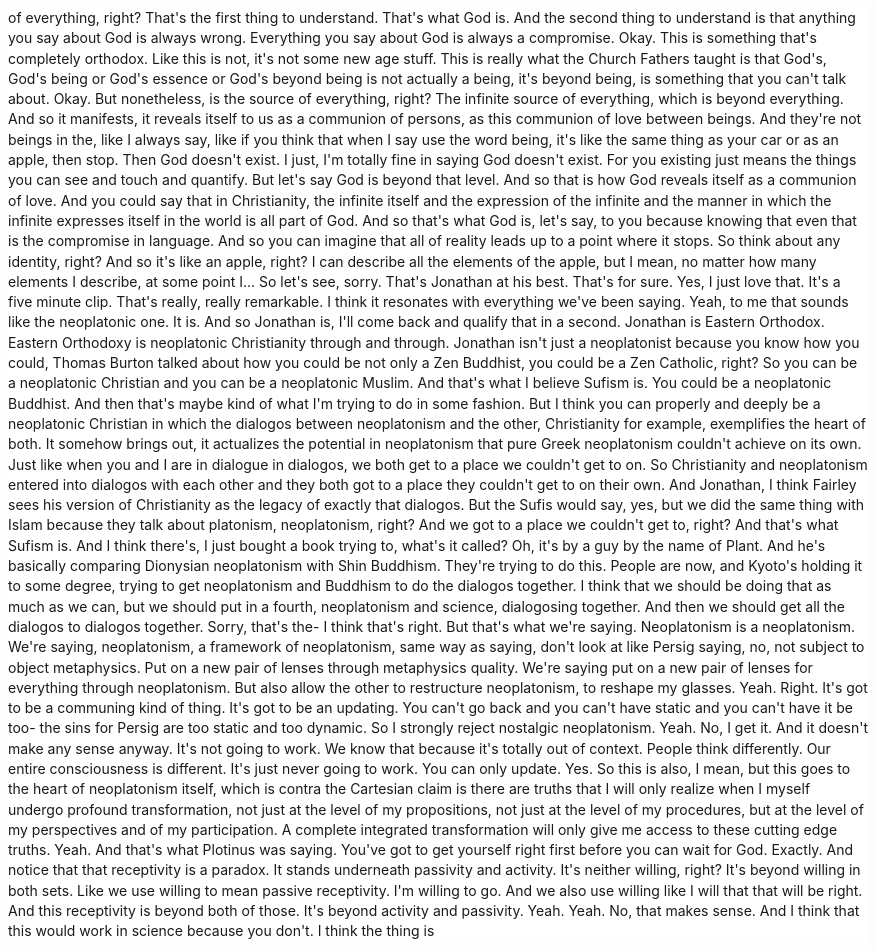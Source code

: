 of everything, right? That's the first thing to understand. That's what God is. And the second thing to understand is that anything you say about God is always wrong. Everything you say about God is always a compromise. Okay. This is something that's completely orthodox. Like this is not, it's not some new age stuff. This is really what the Church Fathers taught is that God's, God's being or God's essence or God's beyond being is not actually a being, it's beyond being, is something that you can't talk about. Okay. But nonetheless, is the source of everything, right? The infinite source of everything, which is beyond everything. And so it manifests, it reveals itself to us as a communion of persons, as this communion of love between beings. And they're not beings in the, like I always say, like if you think that when I say use the word being, it's like the same thing as your car or as an apple, then stop. Then God doesn't exist. I just, I'm totally fine in saying God doesn't exist. For you existing just means the things you can see and touch and quantify. But let's say God is beyond that level. And so that is how God reveals itself as a communion of love. And you could say that in Christianity, the infinite itself and the expression of the infinite and the manner in which the infinite expresses itself in the world is all part of God. And so that's what God is, let's say, to you because knowing that even that is the compromise in language. And so you can imagine that all of reality leads up to a point where it stops. So think about any identity, right? And so it's like an apple, right? I can describe all the elements of the apple, but I mean, no matter how many elements I describe, at some point I... So let's see, sorry. That's Jonathan at his best. That's for sure. Yes, I just love that. It's a five minute clip. That's really, really remarkable. I think it resonates with everything we've been saying. Yeah, to me that sounds like the neoplatonic one. It is. And so Jonathan is, I'll come back and qualify that in a second. Jonathan is Eastern Orthodox. Eastern Orthodoxy is neoplatonic Christianity through and through. Jonathan isn't just a neoplatonist because you know how you could, Thomas Burton talked about how you could be not only a Zen Buddhist, you could be a Zen Catholic, right? So you can be a neoplatonic Christian and you can be a neoplatonic Muslim. And that's what I believe Sufism is. You could be a neoplatonic Buddhist. And then that's maybe kind of what I'm trying to do in some fashion. But I think you can properly and deeply be a neoplatonic Christian in which the dialogos between neoplatonism and the other, Christianity for example, exemplifies the heart of both. It somehow brings out, it actualizes the potential in neoplatonism that pure Greek neoplatonism couldn't achieve on its own. Just like when you and I are in dialogue in dialogos, we both get to a place we couldn't get to on. So Christianity and neoplatonism entered into dialogos with each other and they both got to a place they couldn't get to on their own. And Jonathan, I think Fairley sees his version of Christianity as the legacy of exactly that dialogos. But the Sufis would say, yes, but we did the same thing with Islam because they talk about platonism, neoplatonism, right? And we got to a place we couldn't get to, right? And that's what Sufism is. And I think there's, I just bought a book trying to, what's it called? Oh, it's by a guy by the name of Plant. And he's basically comparing Dionysian neoplatonism with Shin Buddhism. They're trying to do this. People are now, and Kyoto's holding it to some degree, trying to get neoplatonism and Buddhism to do the dialogos together. I think that we should be doing that as much as we can, but we should put in a fourth, neoplatonism and science, dialogosing together. And then we should get all the dialogos to dialogos together. Sorry, that's the- I think that's right. But that's what we're saying. Neoplatonism is a neoplatonism. We're saying, neoplatonism, a framework of neoplatonism, same way as saying, don't look at like Persig saying, no, not subject to object metaphysics. Put on a new pair of lenses through metaphysics quality. We're saying put on a new pair of lenses for everything through neoplatonism. But also allow the other to restructure neoplatonism, to reshape my glasses. Yeah. Right. It's got to be a communing kind of thing. It's got to be an updating. You can't go back and you can't have static and you can't have it be too- the sins for Persig are too static and too dynamic. So I strongly reject nostalgic neoplatonism. Yeah. No, I get it. And it doesn't make any sense anyway. It's not going to work. We know that because it's totally out of context. People think differently. Our entire consciousness is different. It's just never going to work. You can only update. Yes. So this is also, I mean, but this goes to the heart of neoplatonism itself, which is contra the Cartesian claim is there are truths that I will only realize when I myself undergo profound transformation, not just at the level of my propositions, not just at the level of my procedures, but at the level of my perspectives and of my participation. A complete integrated transformation will only give me access to these cutting edge truths. Yeah. And that's what Plotinus was saying. You've got to get yourself right first before you can wait for God. Exactly. And notice that that receptivity is a paradox. It stands underneath passivity and activity. It's neither willing, right? It's beyond willing in both sets. Like we use willing to mean passive receptivity. I'm willing to go. And we also use willing like I will that that will be right. And this receptivity is beyond both of those. It's beyond activity and passivity. Yeah. Yeah. No, that makes sense. And I think that this would work in science because you don't. I think the thing is